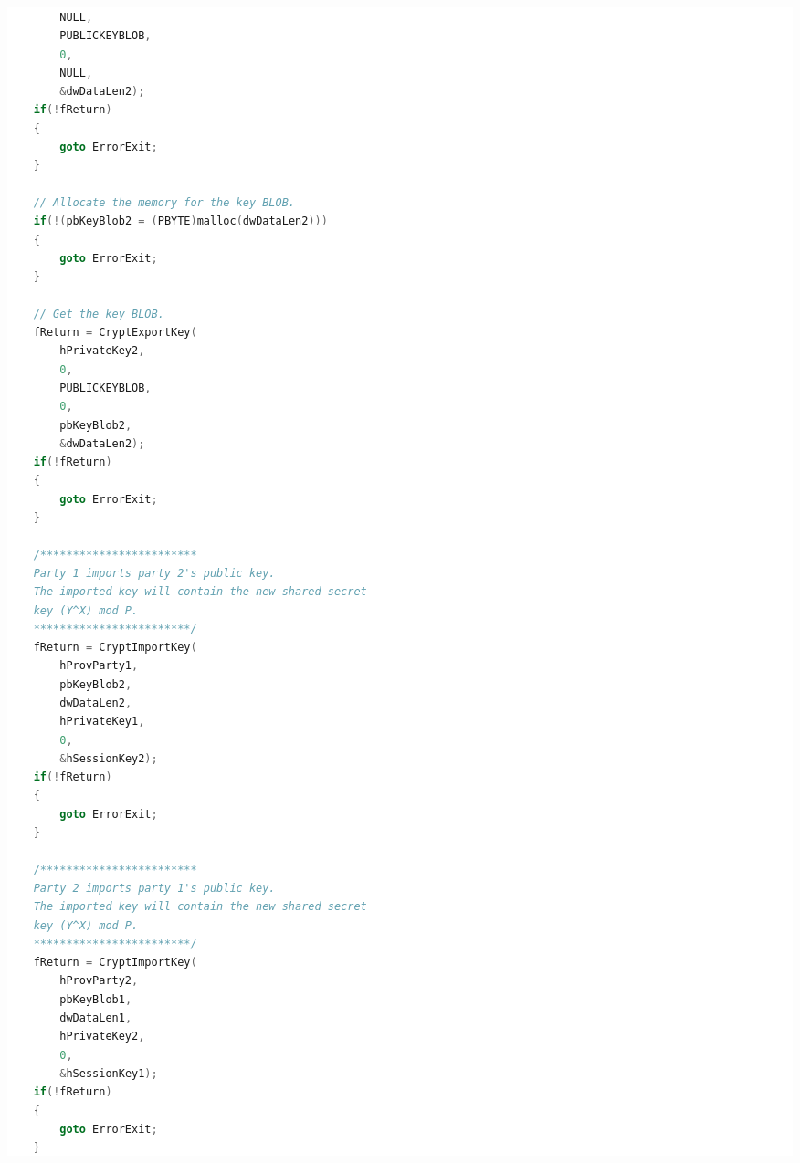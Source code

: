 ```C++
        NULL,
        PUBLICKEYBLOB,
        0,
        NULL,
        &dwDataLen2);
    if(!fReturn)
    {
        goto ErrorExit;
    }

    // Allocate the memory for the key BLOB.
    if(!(pbKeyBlob2 = (PBYTE)malloc(dwDataLen2)))
    { 
        goto ErrorExit;
    }

    // Get the key BLOB.
    fReturn = CryptExportKey(
        hPrivateKey2,
        0,
        PUBLICKEYBLOB,
        0,
        pbKeyBlob2,
        &dwDataLen2);
    if(!fReturn)
    {
        goto ErrorExit;
    }

    /************************
    Party 1 imports party 2's public key.
    The imported key will contain the new shared secret 
    key (Y^X) mod P. 
    ************************/
    fReturn = CryptImportKey(
        hProvParty1,
        pbKeyBlob2,
        dwDataLen2,
        hPrivateKey1,
        0,
        &hSessionKey2);
    if(!fReturn)
    {
        goto ErrorExit;
    }
    
    /************************
    Party 2 imports party 1's public key.
    The imported key will contain the new shared secret 
    key (Y^X) mod P. 
    ************************/
    fReturn = CryptImportKey(
        hProvParty2,
        pbKeyBlob1,
        dwDataLen1,
        hPrivateKey2,
        0,
        &hSessionKey1);
    if(!fReturn)
    {
        goto ErrorExit;
    }

```